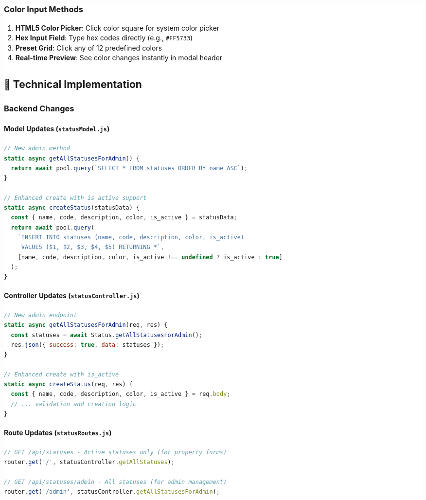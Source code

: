 ### **Color Input Methods**
1. **HTML5 Color Picker**: Click color square for system color picker
2. **Hex Input Field**: Type hex codes directly (e.g., `#FF5733`)
3. **Preset Grid**: Click any of 12 predefined colors
4. **Real-time Preview**: See color changes instantly in modal header

## 🔧 **Technical Implementation**

### **Backend Changes**

#### **Model Updates** (`statusModel.js`)
```javascript
// New admin method
static async getAllStatusesForAdmin() {
  return await pool.query(`SELECT * FROM statuses ORDER BY name ASC`);
}

// Enhanced create with is_active support
static async createStatus(statusData) {
  const { name, code, description, color, is_active } = statusData;
  return await pool.query(
    `INSERT INTO statuses (name, code, description, color, is_active) 
     VALUES ($1, $2, $3, $4, $5) RETURNING *`,
    [name, code, description, color, is_active !== undefined ? is_active : true]
  );
}
```

#### **Controller Updates** (`statusController.js`)
```javascript
// New admin endpoint
static async getAllStatusesForAdmin(req, res) {
  const statuses = await Status.getAllStatusesForAdmin();
  res.json({ success: true, data: statuses });
}

// Enhanced create with is_active
static async createStatus(req, res) {
  const { name, code, description, color, is_active } = req.body;
  // ... validation and creation logic
}
```

#### **Route Updates** (`statusRoutes.js`)
```javascript
// GET /api/statuses - Active statuses only (for property forms)
router.get('/', statusController.getAllStatuses);

// GET /api/statuses/admin - All statuses (for admin management)
router.get('/admin', statusController.getAllStatusesForAdmin);
```
